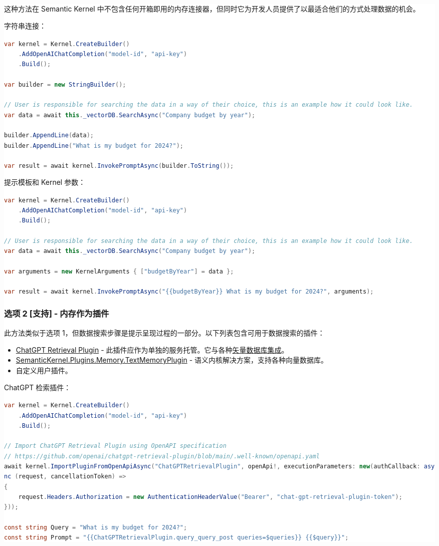 这种方法在 Semantic Kernel 中不包含任何开箱即用的内存连接器，但同时它为开发人员提供了以最适合他们的方式处理数据的机会。

字符串连接：

```csharp
var kernel = Kernel.CreateBuilder()
    .AddOpenAIChatCompletion("model-id", "api-key")
    .Build();

var builder = new StringBuilder();

// User is responsible for searching the data in a way of their choice, this is an example how it could look like.
var data = await this._vectorDB.SearchAsync("Company budget by year");

builder.AppendLine(data);
builder.AppendLine("What is my budget for 2024?");

var result = await kernel.InvokePromptAsync(builder.ToString());
```

提示模板和 Kernel 参数：

```csharp
var kernel = Kernel.CreateBuilder()
    .AddOpenAIChatCompletion("model-id", "api-key")
    .Build();

// User is responsible for searching the data in a way of their choice, this is an example how it could look like.
var data = await this._vectorDB.SearchAsync("Company budget by year");

var arguments = new KernelArguments { ["budgetByYear"] = data };

var result = await kernel.InvokePromptAsync("{{budgetByYear}} What is my budget for 2024?", arguments);
```

### 选项 2 [支持] - 内存作为插件

此方法类似于选项 1，但数据搜索步骤是提示呈现过程的一部分。以下列表包含可用于数据搜索的插件：

- [ChatGPT Retrieval Plugin](https://github.com/openai/chatgpt-retrieval-plugin) - 此插件应作为单独的服务托管。它与各种[矢量数据库集成](https://github.com/openai/chatgpt-retrieval-plugin?tab=readme-ov-file#choosing-a-vector-database)。
- [SemanticKernel.Plugins.Memory.TextMemoryPlugin](https://www.nuget.org/packages/Microsoft.SemanticKernel.Plugins.Memory) - 语义内核解决方案，支持各种向量数据库。
- 自定义用户插件。

ChatGPT 检索插件：

```csharp
var kernel = Kernel.CreateBuilder()
    .AddOpenAIChatCompletion("model-id", "api-key")
    .Build();

// Import ChatGPT Retrieval Plugin using OpenAPI specification
// https://github.com/openai/chatgpt-retrieval-plugin/blob/main/.well-known/openapi.yaml
await kernel.ImportPluginFromOpenApiAsync("ChatGPTRetrievalPlugin", openApi!, executionParameters: new(authCallback: async (request, cancellationToken) =>
{
    request.Headers.Authorization = new AuthenticationHeaderValue("Bearer", "chat-gpt-retrieval-plugin-token");
}));

const string Query = "What is my budget for 2024?";
const string Prompt = "{{ChatGPTRetrievalPlugin.query_query_post queries=$queries}} {{$query}}";

```